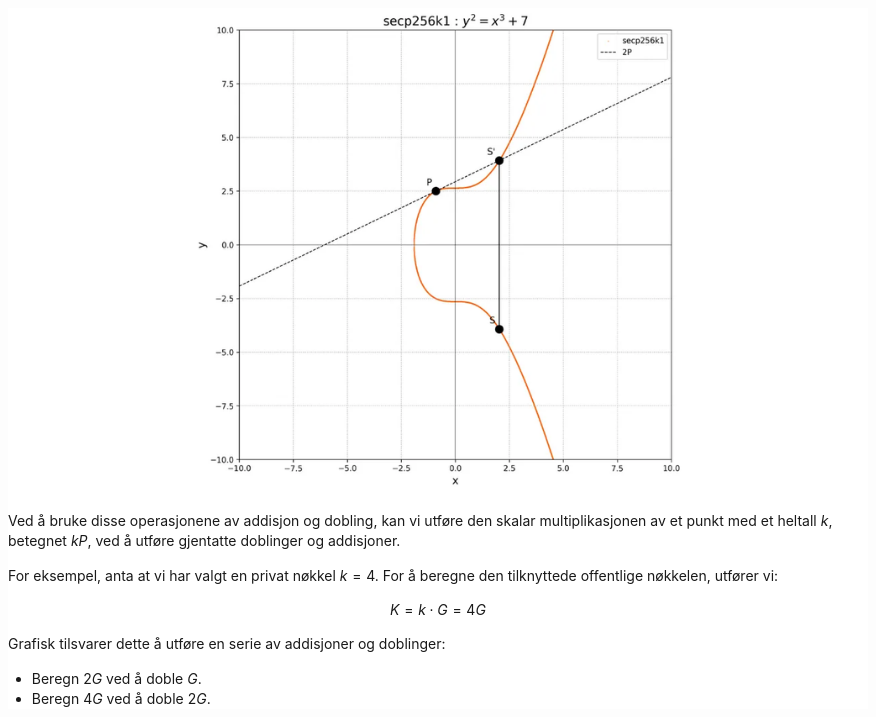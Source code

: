 ![CYP201](assets/fr/020.webp)

Ved å bruke disse operasjonene av addisjon og dobling, kan vi utføre den skalar multiplikasjonen av et punkt med et heltall $k$, betegnet $kP$, ved å utføre gjentatte doblinger og addisjoner.

For eksempel, anta at vi har valgt en privat nøkkel $k = 4$. For å beregne den tilknyttede offentlige nøkkelen, utfører vi:

$$
K = k \cdot G = 4G
$$

Grafisk tilsvarer dette å utføre en serie av addisjoner og doblinger:

- Beregn $2G$ ved å doble $G$.
- Beregn $4G$ ved å doble $2G$.
